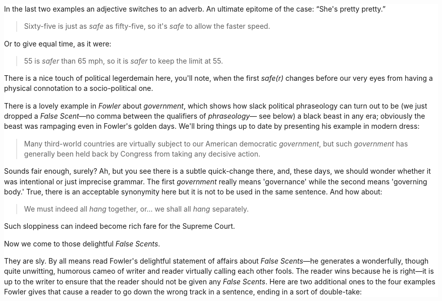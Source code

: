 In the last two examples an adjective switches to an
adverb.  An ultimate epitome of the case: &ldquo;She's pretty
pretty.&rdquo;

>Sixty-five is just as *safe* as fifty-five, so it's *safe* to
allow the faster speed.

Or to give equal time, as it were:

>55 is *safer* than 65 mph, so it is *safer* to keep the
limit at 55.

There is a nice touch of political legerdemain here,
you'll note, when the first *safe(r)* changes before our
very eyes from having a physical connotation to a
socio-political one.

There is a lovely example in *Fowler* about *government*,
which shows how slack political phraseology
can turn out to be (we just dropped a *False Scent*—no
comma between the qualifiers of *phraseology*— see below)
a black beast in any era; obviously the beast was
rampaging even in Fowler's golden days.  We'll bring
things up to date by presenting his example in modern
dress:

>Many third-world countries are virtually subject to
our American democratic *government*, but such
*government* has generally been held back by Congress
from taking any decisive action.

Sounds fair enough, surely?  Ah, but you see there is a
subtle quick-change there, and, these days, we should
wonder whether it was intentional or just imprecise
grammar.  The first *government* really means 'governance'
while the second means 'governing body.'  True,
there is an acceptable synonymity here but it is not to
be used in the same sentence.
And how about:

>We must indeed all *hang* together, or... we shall
all *hang* separately.

Such sloppiness can indeed become rich fare for the
Supreme Court.

Now we come to those delightful *False Scents*.

They are sly.  By all means read Fowler's delightful
statement of affairs about *False Scents*—he generates a
wonderfully, though quite unwitting, humorous cameo
of writer and reader virtually calling each other fools.
The reader wins because he is right—it is up to the
writer to ensure that the reader should not be given
any *False Scents*.  Here are two additional ones to the
four examples Fowler gives that cause a reader to go
down the wrong track in a sentence, ending in a sort of
double-take:
